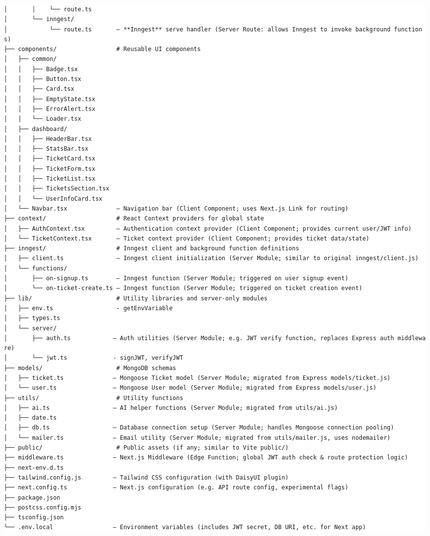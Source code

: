 ```
│       │    └── route.ts
│       └── inngest/
│            └── route.ts       – **Inngest** serve handler (Server Route: allows Inngest to invoke background functions)
├── components/                 # Reusable UI components
│   ├── common/
│   │   ├── Badge.tsx
│   │   ├── Button.tsx
│   │   ├── Card.tsx
│   │   ├── EmptyState.tsx
│   │   ├── ErrorAlert.tsx
│   │   └── Loader.tsx
│   ├── dashboard/
│   │   ├── HeaderBar.tsx
│   │   ├── StatsBar.tsx
│   │   ├── TicketCard.tsx
│   │   ├── TicketForm.tsx
│   │   ├── TicketList.tsx
│   │   ├── TicketsSection.tsx
│   │   └── UserInfoCard.tsx
│   └── Navbar.tsx              – Navigation bar (Client Component; uses Next.js Link for routing)
├── context/                    # React Context providers for global state
│   ├── AuthContext.tsx         – Authentication context provider (Client Component; provides current user/JWT info)
│   └── TicketContext.tsx       – Ticket context provider (Client Component; provides ticket data/state)
├── inngest/                    # Inngest client and background function definitions
│   ├── client.ts               – Inngest client initialization (Server Module; similar to original inngest/client.js)
│   └── functions/
│       ├── on-signup.ts        – Inngest function (Server Module; triggered on user signup event)
│       └── on-ticket-create.ts – Inngest function (Server Module; triggered on ticket creation event)
├── lib/                        # Utility libraries and server-only modules
│   ├── env.ts                  - getEnvVariable
│   ├── types.ts
│   └── server/
│       ├── auth.ts            – Auth utilities (Server Module; e.g. JWT verify function, replaces Express auth middleware)
│       └── jwt.ts             - signJWT, verifyJWT
├── models/                     # MongoDB schemas
│   ├── ticket.ts              – Mongoose Ticket model (Server Module; migrated from Express models/ticket.js)
│   └── user.ts                – Mongoose User model (Server Module; migrated from Express models/user.js)
├── utils/                      # Utility functions
│   ├── ai.ts                  – AI helper functions (Server Module; migrated from utils/ai.js)
│   ├── date.ts
│   ├── db.ts                  – Database connection setup (Server Module; handles Mongoose connection pooling)
│   └── mailer.ts              – Email utility (Server Module; migrated from utils/mailer.js, uses nodemailer)
├── public/                     # Public assets (if any; similar to Vite public/)
├── middleware.ts              – Next.js Middleware (Edge Function; global JWT auth check & route protection logic)
├── next-env.d.ts
├── tailwind.config.js         – Tailwind CSS configuration (with DaisyUI plugin)
├── next.config.ts             – Next.js configuration (e.g. API route config, experimental flags)
├── package.json
├── postcss.config.mjs
├── tsconfig.json
└── .env.local                 – Environment variables (includes JWT secret, DB URI, etc. for Next app)
```